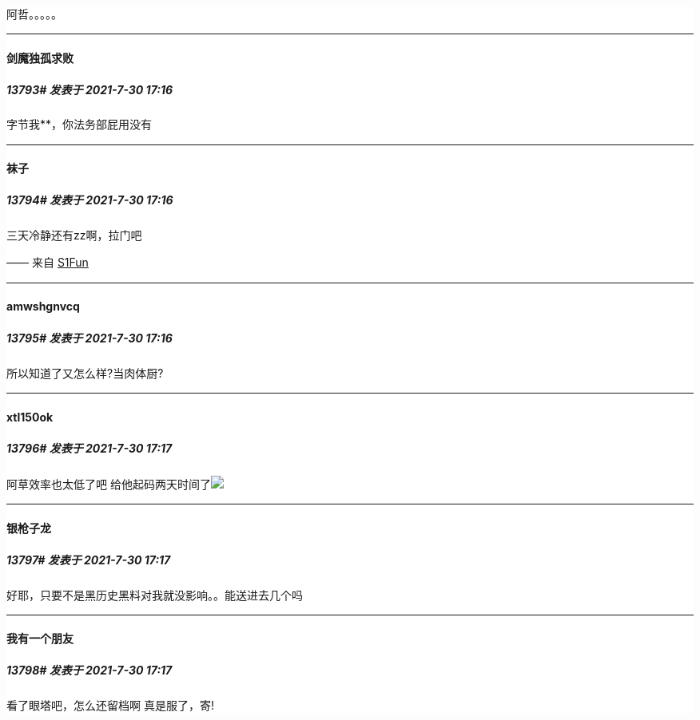 
阿哲。。。。。


*****

####  剑魔独孤求败  
##### 13793#       发表于 2021-7-30 17:16


字节我**，你法务部屁用没有


*****

####  袜子  
##### 13794#       发表于 2021-7-30 17:16


三天冷静还有zz啊，拉门吧

—— 来自 [S1Fun](https://s1fun.koalcat.com)


*****

####  amwshgnvcq  
##### 13795#       发表于 2021-7-30 17:16


所以知道了又怎么样?当肉体厨?


*****

####  xtl150ok  
##### 13796#       发表于 2021-7-30 17:17


阿草效率也太低了吧 给他起码两天时间了<img src="https://static.saraba1st.com/image/smiley/face2017/138.png" referrerpolicy="no-referrer">


*****

####  银枪子龙  
##### 13797#       发表于 2021-7-30 17:17


好耶，只要不是黑历史黑料对我就没影响。。能送进去几个吗


*****

####  我有一个朋友  
##### 13798#       发表于 2021-7-30 17:17


看了眼塔吧，怎么还留档啊
真是服了，寄!
